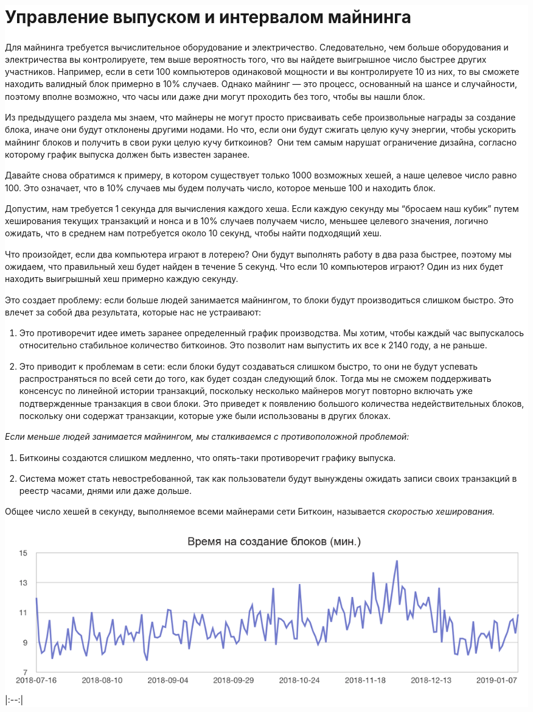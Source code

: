 # Управление выпуском и интервалом майнинга

Для майнинга требуется вычислительное оборудование и электричество. Следовательно, чем больше оборудования и электричества вы контролируете, тем выше вероятность того, что вы найдете выигрышное число быстрее других участников. Например, если в сети 100 компьютеров одинаковой мощности и вы контролируете 10 из них, то вы сможете находить валидный блок примерно в 10% случаев. Однако майнинг — это процесс, основанный на шансе и случайности, поэтому вполне возможно, что часы или даже дни могут проходить без того, чтобы вы нашли блок.

Из предыдущего раздела мы знаем, что майнеры не могут просто присваивать себе произвольные награды за создание блока, иначе они будут отклонены другими нодами. Но что, если они будут сжигать целую кучу энергии, чтобы ускорить майнинг блоков и получить в свои руки целую кучу биткоинов?  Они тем самым нарушат ограничение дизайна, согласно которому график выпуска должен быть известен заранее.

Давайте снова обратимся к примеру, в котором существует только 1000 возможных хешей, а наше целевое число равно 100. Это означает, что в 10% случаев мы будем получать число, которое меньше 100 и находить блок.

Допустим, нам требуется 1 секунда для вычисления каждого хеша. Если каждую секунду мы “бросаем наш кубик” путем хеширования текущих транзакций и нонса и в 10% случаев получаем число, меньшее целевого значения, логично ожидать, что в среднем нам потребуется около 10 секунд, чтобы найти подходящий хеш.

Что произойдет, если два компьютера играют в лотерею? Они будут выполнять работу в два раза быстрее, поэтому мы ожидаем, что правильный хеш будет найден в течение 5 секунд. Что если 10 компьютеров играют? Один из них будет находить выигрышный хеш примерно каждую секунду.

Это создает проблему: если больше людей занимается майнингом, то блоки будут производиться слишком быстро. Это влечет за собой два результата, которые нас не устраивают:

1. Это противоречит идее иметь заранее определенный график производства. Мы хотим, чтобы каждый час выпускалось относительно стабильное количество биткоинов. Это позволит нам выпустить их все к 2140 году, а не раньше.

2. Это приводит к проблемам в сети: если блоки будут создаваться слишком быстро, то они не будут успевать распространяться по всей сети до того, как будет создан следующий блок. Тогда мы не сможем поддерживать консенсус по линейной истории транзакций, поскольку несколько майнеров могут повторно включать уже подтвержденные транзакция в свои блоки. Это приведет к появлению большого количества недействительных блоков, поскольку они содержат транзакции, которые уже были использованы в других блоках.

_Если меньше людей занимается майнингом, мы сталкиваемся с противоположной проблемой:_

1. Биткоины создаются слишком медленно, что опять-таки противоречит графику выпуска.

2. Система может стать невостребованной, так как пользователи будут вынуждены ожидать записи своих транзакций в реестр часами, днями или даже дольше.

Общее число хешей в секунду, выполняемое всеми майнерами сети Биткоин, называется _скоростью хеширования._

![ib4-2](/img/ib-460.png)
|:--:|